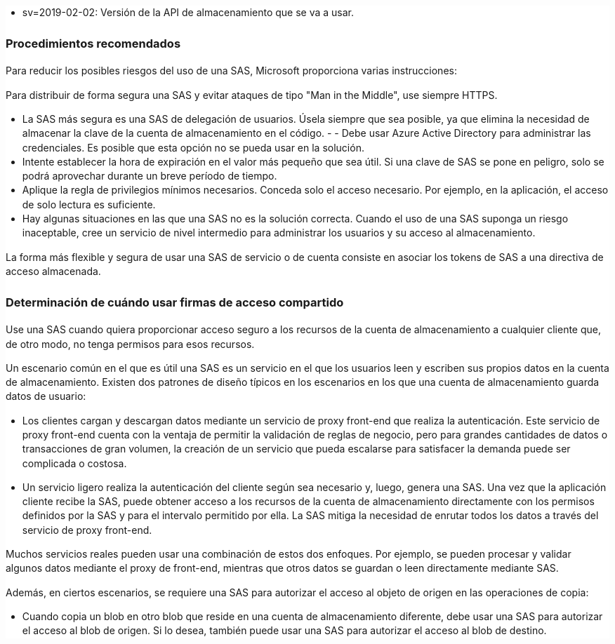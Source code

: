 - sv=2019-02-02: Versión de la API de almacenamiento que se va a usar.

### Procedimientos recomendados

Para reducir los posibles riesgos del uso de una SAS, Microsoft proporciona varias instrucciones:

Para distribuir de forma segura una SAS y evitar ataques de tipo "Man in the Middle", use siempre HTTPS.

- La SAS más segura es una SAS de delegación de usuarios. Úsela siempre que sea posible, ya que elimina la necesidad de almacenar la clave de la cuenta de almacenamiento en el código. - - Debe usar Azure Active Directory para administrar las credenciales. Es posible que esta opción no se pueda usar en la solución.
- Intente establecer la hora de expiración en el valor más pequeño que sea útil. Si una clave de SAS se pone en peligro, solo se podrá aprovechar durante un breve período de tiempo.
- Aplique la regla de privilegios mínimos necesarios. Conceda solo el acceso necesario. Por ejemplo, en la aplicación, el acceso de solo lectura es suficiente.
- Hay algunas situaciones en las que una SAS no es la solución correcta. Cuando el uso de una SAS suponga un riesgo inaceptable, cree un servicio de nivel intermedio para administrar los usuarios y su acceso al almacenamiento.

La forma más flexible y segura de usar una SAS de servicio o de cuenta consiste en asociar los tokens de SAS a una directiva de acceso almacenada.

### Determinación de cuándo usar firmas de acceso compartido

Use una SAS cuando quiera proporcionar acceso seguro a los recursos de la cuenta de almacenamiento a cualquier cliente que, de otro modo, no tenga permisos para esos recursos.

Un escenario común en el que es útil una SAS es un servicio en el que los usuarios leen y escriben sus propios datos en la cuenta de almacenamiento. Existen dos patrones de diseño típicos en los escenarios en los que una cuenta de almacenamiento guarda datos de usuario:

- Los clientes cargan y descargan datos mediante un servicio de proxy front-end que realiza la autenticación. Este servicio de proxy front-end cuenta con la ventaja de permitir la validación de reglas de negocio, pero para grandes cantidades de datos o transacciones de gran volumen, la creación de un servicio que pueda escalarse para satisfacer la demanda puede ser complicada o costosa.

- Un servicio ligero realiza la autenticación del cliente según sea necesario y, luego, genera una SAS. Una vez que la aplicación cliente recibe la SAS, puede obtener acceso a los recursos de la cuenta de almacenamiento directamente con los permisos definidos por la SAS y para el intervalo permitido por ella. La SAS mitiga la necesidad de enrutar todos los datos a través del servicio de proxy front-end.

Muchos servicios reales pueden usar una combinación de estos dos enfoques. Por ejemplo, se pueden procesar y validar algunos datos mediante el proxy de front-end, mientras que otros datos se guardan o leen directamente mediante SAS.

Además, en ciertos escenarios, se requiere una SAS para autorizar el acceso al objeto de origen en las operaciones de copia:

- Cuando copia un blob en otro blob que reside en una cuenta de almacenamiento diferente, debe usar una SAS para autorizar el acceso al blob de origen. Si lo desea, también puede usar una SAS para autorizar el acceso al blob de destino.
